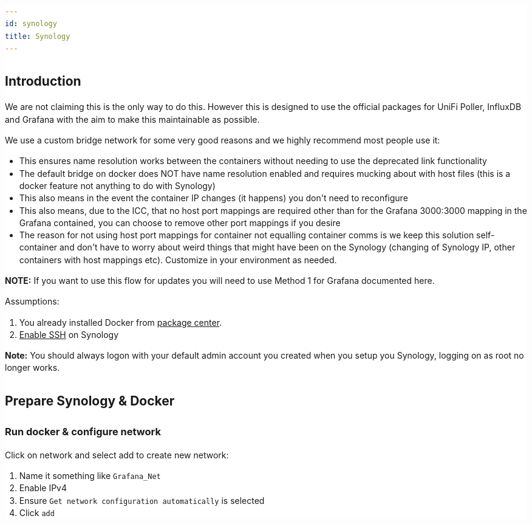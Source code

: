 ```yaml
---
id: synology
title: Synology
---
```


## Introduction

We are not claiming this is the only way to do this.
However this is designed to use the official packages for UniFi Poller,
InfluxDB and Grafana with the aim to make this maintainable as possible.

We use a custom bridge network for some very good reasons and we highly recommend most people use it:

- This ensures name resolution works between the containers without needing to use the
  deprecated link functionality
- The default bridge on docker does NOT have name resolution enabled and requires mucking
  about with host files (this is a docker feature not anything to do with Synology)
- This also means in the event the container IP changes (it happens) you don't need to reconfigure
- This also means, due to the ICC, that no host port mappings are required other than for the
  Grafana 3000:3000 mapping in the Grafana contained, you can choose to remove other port mappings if you desire
- The reason for not using host port mappings for container not equalling container comms is we
  keep this solution self-container and don't have to worry about weird things that might have been
  on the Synology (changing of Synology IP, other containers with host mappings etc).
  Customize in your environment as needed.

**NOTE:** If you want to use this flow for updates you will need to use Method
1 for Grafana documented here.

Assumptions:

1. You already installed Docker from [package center](https://www.synology.com/en-us/dsm/packages/Docker).
1. [Enable SSH](https://www.synology.com/en-global/knowledgebase/DSM/help/DSM/AdminCenter/system_terminal)
   on Synology

**Note:** You should always logon with your default admin account you created when you setup
you Synology, logging on as root no longer works.

## Prepare Synology & Docker

### Run docker & configure network

Click on network and select add to create new network:

1. Name it something like `Grafana_Net`
1. Enable IPv4
1. Ensure `Get network configuration automatically` is selected
1. Click `add`

